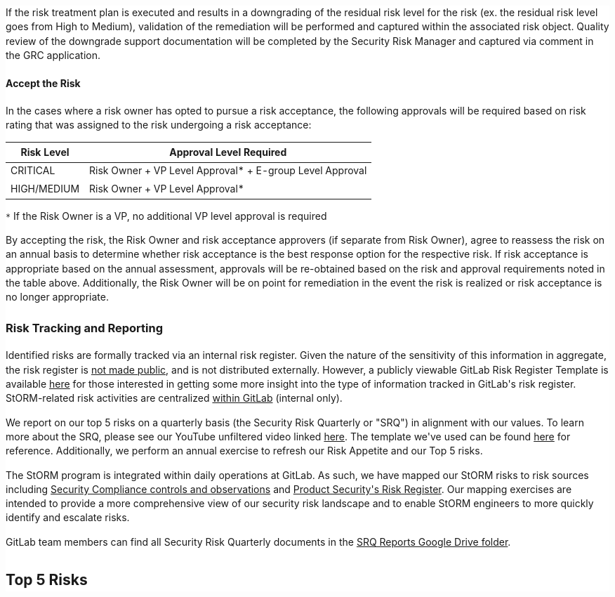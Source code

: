 If the risk treatment plan is executed and results in a downgrading of the residual risk level for the risk (ex. the residual risk level goes from High to Medium), validation of the remediation will be performed and captured within the associated risk object. Quality review of the downgrade support documentation will be completed by the Security Risk Manager and captured via comment in the GRC application.

#### Accept the Risk

In the cases where a risk owner has opted to pursue a risk acceptance, the following approvals will be required based on risk rating that was assigned to the risk undergoing a risk acceptance:

|Risk Level|Approval Level Required|
|-----|-----|
|CRITICAL|Risk Owner + VP Level Approval* + E-group Level Approval|
|HIGH/MEDIUM|Risk Owner + VP Level Approval*|

`*` If the Risk Owner is a VP, no additional VP level approval is required

By accepting the risk, the Risk Owner and risk acceptance approvers (if separate from Risk Owner), agree to reassess the risk on an annual basis to determine whether risk acceptance is the best response option for the respective risk. If risk acceptance is appropriate based on the annual assessment, approvals will be re-obtained based on the risk and approval requirements noted in the table above. Additionally, the Risk Owner will be on point for remediation in the event the risk is realized or risk acceptance is no longer appropriate.

### Risk Tracking and Reporting

Identified risks are formally tracked via an internal risk register. Given the nature of the sensitivity of this information in aggregate, the risk register is [not made public](/handbook/communication/confidentiality-levels/#not-public), and is not distributed externally. However, a publicly viewable GitLab Risk Register Template is available [here](https://docs.google.com/spreadsheets/d/1Lvn-ZjPNcZ-QMh-pkC6HqjwR-acUf70V9w2pquhRmH0/edit?usp=sharing) for those interested in getting some more insight into the type of information tracked in GitLab's risk register. StORM-related risk activities are centralized [within GitLab](https://gitlab.com/gitlab-com/gl-security/security-assurance/security-risk-team/storm-risk-register/-/issues/?sort=weight_desc&state=opened&first_page_size=100) (internal only). 

We report on our top 5 risks on a quarterly basis (the Security Risk Quarterly or "SRQ") in alignment with our values. To learn more about the SRQ, please see our YouTube unfiltered video linked [here](https://www.youtube.com/watch?v=sHZr-5SR7yg). The template we've used can be found [here](https://docs.google.com/document/d/1cpBbn_0kIWpEzbzLrzEcVesN-3Y0y1K6SD6wiv0-Vaw/edit?usp=sharing) for reference. Additionally, we perform an annual exercise to refresh our Risk Appetite and our Top 5 risks.

The StORM program is integrated within daily operations at GitLab. As such, we have mapped our StORM risks to risk sources including [Security Compliance controls and observations](/handbook/security/security-assurance/observation-management-procedure/) and [Product Security's Risk Register](/handbook/security/product-security/security-platforms-architecture/risk-register/). Our mapping exercises are intended to provide a more comprehensive view of our security risk landscape and to enable StORM engineers to more quickly identify and escalate risks. 

GitLab team members can find all Security Risk Quarterly documents in the [SRQ Reports Google Drive folder](https://drive.google.com/drive/folders/18KeZiRGtWuZLke2TxYlhD6Mjgoyv4tBJ). 

## Top 5 Risks
